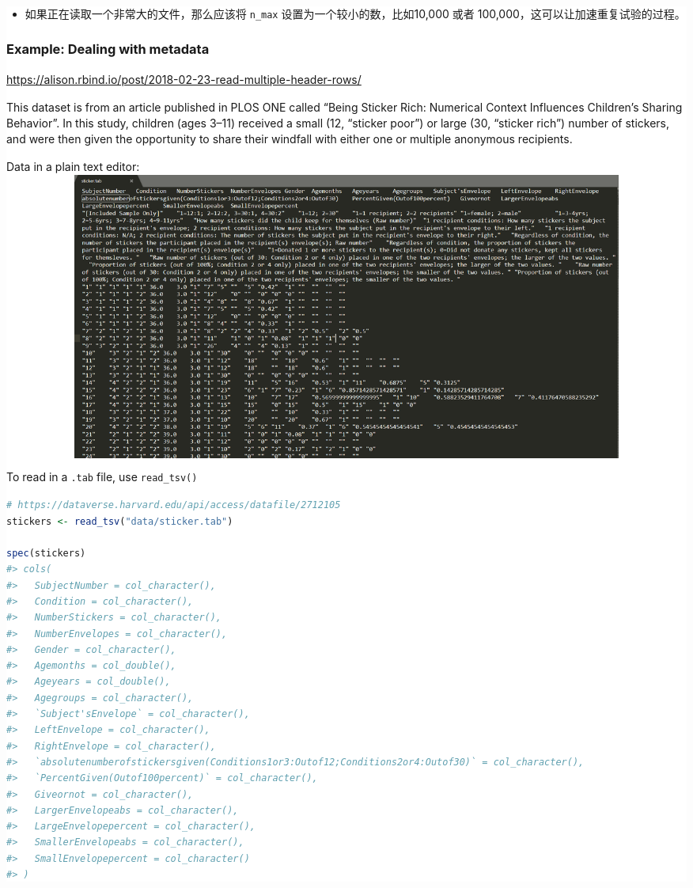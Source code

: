 * 如果正在读取一个非常大的文件，那么应该将 `n_max` 设置为一个较小的数，比如10,000 或者 100,000，这可以让加速重复试验的过程。 

### Example: Dealing with metadata   

https://alison.rbind.io/post/2018-02-23-read-multiple-header-rows/

This dataset is from an article published in PLOS ONE called “Being Sticker Rich: Numerical Context Influences Children’s Sharing Behavior”. In this study, children (ages 3–11) received a small (12, “sticker poor”) or large (30, “sticker rich”) number of stickers, and were then given the opportunity to share their windfall with either one or multiple anonymous recipients.    

Data in a plain text editor:  
<img src="images/sticker.png" width="80%" style="display: block; margin: auto;" />


To read in a `.tab` file, use `read_tsv()`  


```r
# https://dataverse.harvard.edu/api/access/datafile/2712105 
stickers <- read_tsv("data/sticker.tab")

spec(stickers)
#> cols(
#>   SubjectNumber = col_character(),
#>   Condition = col_character(),
#>   NumberStickers = col_character(),
#>   NumberEnvelopes = col_character(),
#>   Gender = col_character(),
#>   Agemonths = col_double(),
#>   Ageyears = col_double(),
#>   Agegroups = col_character(),
#>   `Subject'sEnvelope` = col_character(),
#>   LeftEnvelope = col_character(),
#>   RightEnvelope = col_character(),
#>   `absolutenumberofstickersgiven(Conditions1or3:Outof12;Conditions2or4:Outof30)` = col_character(),
#>   `PercentGiven(Outof100percent)` = col_character(),
#>   Giveornot = col_character(),
#>   LargerEnvelopeabs = col_character(),
#>   LargeEnvelopepercent = col_character(),
#>   SmallerEnvelopeabs = col_character(),
#>   SmallEnvelopepercent = col_character()
#> )
```